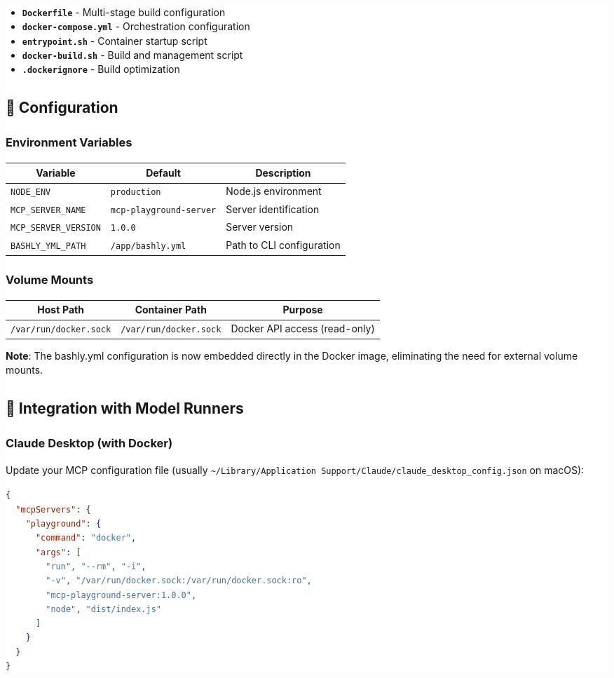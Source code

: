 - **`Dockerfile`** - Multi-stage build configuration
- **`docker-compose.yml`** - Orchestration configuration
- **`entrypoint.sh`** - Container startup script
- **`docker-build.sh`** - Build and management script
- **`.dockerignore`** - Build optimization

## 🔧 Configuration

### Environment Variables

| Variable | Default | Description |
|----------|---------|-------------|
| `NODE_ENV` | `production` | Node.js environment |
| `MCP_SERVER_NAME` | `mcp-playground-server` | Server identification |
| `MCP_SERVER_VERSION` | `1.0.0` | Server version |
| `BASHLY_YML_PATH` | `/app/bashly.yml` | Path to CLI configuration |

### Volume Mounts

| Host Path | Container Path | Purpose |
|-----------|----------------|---------|
| `/var/run/docker.sock` | `/var/run/docker.sock` | Docker API access (read-only) |

**Note**: The bashly.yml configuration is now embedded directly in the Docker image, eliminating the need for external volume mounts.

## 🚀 Integration with Model Runners

### Claude Desktop (with Docker)

Update your MCP configuration file (usually `~/Library/Application Support/Claude/claude_desktop_config.json` on macOS):

```json
{
  "mcpServers": {
    "playground": {
      "command": "docker",
      "args": [
        "run", "--rm", "-i",
        "-v", "/var/run/docker.sock:/var/run/docker.sock:ro",
        "mcp-playground-server:1.0.0",
        "node", "dist/index.js"
      ]
    }
  }
}
```
